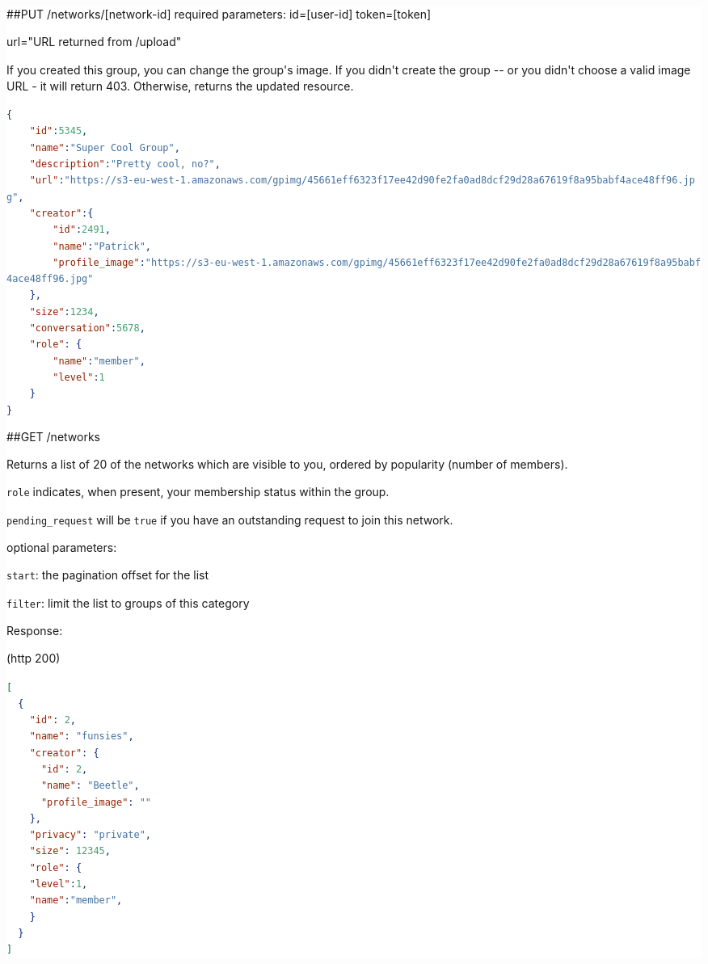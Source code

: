 ##PUT /networks/[network-id]
required parameters:
id=[user-id]
token=[token]

url="URL returned from /upload"

If you created this group, you can change the group's image. If you didn't create the group -- or you didn't choose a valid image URL - it will return 403. Otherwise, returns the updated resource.

```json
{
	"id":5345, 
	"name":"Super Cool Group", 
	"description":"Pretty cool, no?", 
	"url":"https://s3-eu-west-1.amazonaws.com/gpimg/45661eff6323f17ee42d90fe2fa0ad8dcf29d28a67619f8a95babf4ace48ff96.jpg",
	"creator":{
		"id":2491,
		"name":"Patrick",
		"profile_image":"https://s3-eu-west-1.amazonaws.com/gpimg/45661eff6323f17ee42d90fe2fa0ad8dcf29d28a67619f8a95babf4ace48ff96.jpg"
	},
	"size":1234,
	"conversation":5678,
	"role": {
		"name":"member",
		"level":1
	}
}
```

##GET /networks

Returns a list of 20 of the networks which are visible to you, ordered by popularity (number of members).

`role` indicates, when present, your membership status within the group.

`pending_request` will be `true` if you have an outstanding request to join this network.

optional parameters:

`start`: the pagination offset for the list

`filter`: limit the list to groups of this category

Response:

(http 200)
```json
[
  {
    "id": 2,
    "name": "funsies",
    "creator": {
      "id": 2,
      "name": "Beetle",
      "profile_image": ""
    },
    "privacy": "private",
    "size": 12345,
    "role": {
	"level":1,
	"name":"member",
    }
  }
]
```
